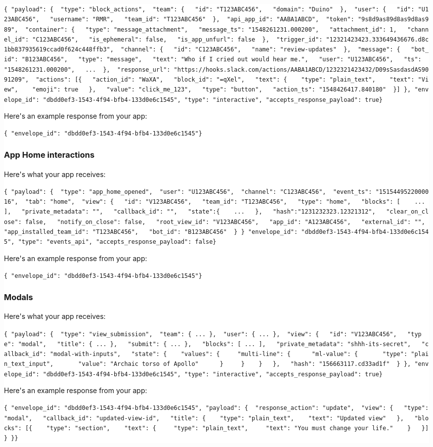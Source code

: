 ```
{ "payload": {  "type": "block_actions",  "team": {   "id": "T123ABC456",   "domain": "Duino"  },  "user": {   "id": "U123ABC456",   "username": "RMR",   "team_id": "T123ABC456"  },  "api_app_id": "AABA1ABCD",  "token": "9s8d9as89d8as9d8as989",  "container": {   "type": "message_attachment",   "message_ts": "1548261231.000200",   "attachment_id": 1,   "channel_id": "C123ABC456",   "is_ephemeral": false,   "is_app_unfurl": false  },  "trigger_id": "12321423423.333649436676.d8c1bb837935619ccad0f624c448ffb3",  "channel": {   "id": "C123ABC456",   "name": "review-updates"  },  "message": {   "bot_id": "B123ABC456",   "type": "message",   "text": "Who if I cried out would hear me.",   "user": "U123ABC456",   "ts": "1548261231.000200",   ...  },  "response_url": "https://hooks.slack.com/actions/AABA1ABCD/1232321423432/D09sSasdasdAS9091209",  "actions": [{   "action_id": "WaXA",   "block_id": "=qXel",   "text": {    "type": "plain_text",    "text": "View",    "emoji": true   },   "value": "click_me_123",   "type": "button",   "action_ts": "1548426417.840180"  }] }, "envelope_id": "dbdd0ef3-1543-4f94-bfb4-133d0e6c1545", "type": "interactive", "accepts_response_payload": true}
```

Here's an example response from your app:
```
{ "envelope_id": "dbdd0ef3-1543-4f94-bfb4-133d0e6c1545"}
```

### App Home interactions[​](https://docs.slack.dev/apis/events-api/using-socket-mode#home "Direct link to App Home interactions")
Here's what your app receives:
```
{ "payload": {  "type": "app_home_opened",  "user": "U123ABC456",  "channel": "C123ABC456",  "event_ts": "1515449522000016",  "tab": "home",  "view": {   "id": "V123ABC456",   "team_id": "T123ABC456",   "type": "home",   "blocks": [    ...   ],   "private_metadata": "",   "callback_id": "",   "state":{    ...   },   "hash":"1231232323.12321312",   "clear_on_close": false,   "notify_on_close": false,   "root_view_id": "V123ABC456",   "app_id": "A123ABC456",   "external_id": "",   "app_installed_team_id": "T123ABC456",   "bot_id": "B123ABC456"  } } "envelope_id": "dbdd0ef3-1543-4f94-bfb4-133d0e6c1545", "type": "events_api", "accepts_response_payload": false}
```

Here's an example response from your app:
```
{ "envelope_id": "dbdd0ef3-1543-4f94-bfb4-133d0e6c1545"}
```

### Modals[​](https://docs.slack.dev/apis/events-api/using-socket-mode#modal "Direct link to Modals")
Here's what your app receives:
```
{ "payload": {  "type": "view_submission",  "team": { ... },  "user": { ... },  "view": {   "id": "V123ABC456",   "type": "modal",   "title": { ... },   "submit": { ... },   "blocks": [ ... ],   "private_metadata": "shhh-its-secret",   "callback_id": "modal-with-inputs",   "state": {    "values": {     "multi-line": {      "ml-value": {       "type": "plain_text_input",       "value": "Archaic torso of Apollo"      }     }    }   },   "hash": "156663117.cd33ad1f"  } }, "envelope_id": "dbdd0ef3-1543-4f94-bfb4-133d0e6c1545", "type": "interactive", "accepts_response_payload": true}
```

Here's an example response from your app:
```
{ "envelope_id": "dbdd0ef3-1543-4f94-bfb4-133d0e6c1545", "payload": {  "response_action": "update",  "view": {   "type": "modal",   "callback_id": "updated-view-id",   "title": {    "type": "plain_text",    "text": "Updated view"   },   "blocks": [{    "type": "section",    "text": {     "type": "plain_text",     "text": "You must change your life."    }   }]  } }}
```
